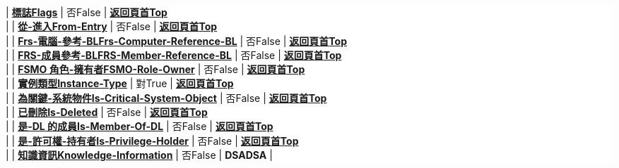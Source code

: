 | [<span data-ttu-id="79ac8-476">**標誌**</span><span class="sxs-lookup"><span data-stu-id="79ac8-476">**Flags**</span></span>](a-flags.md)                                                    | <span data-ttu-id="79ac8-477">否</span><span class="sxs-lookup"><span data-stu-id="79ac8-477">False</span></span>     | [<span data-ttu-id="79ac8-478">**返回頁首**</span><span class="sxs-lookup"><span data-stu-id="79ac8-478">**Top**</span></span>](c-top.md)<br/>                                                              |
| [<span data-ttu-id="79ac8-479">**從-進入**</span><span class="sxs-lookup"><span data-stu-id="79ac8-479">**From-Entry**</span></span>](a-fromentry.md)                                           | <span data-ttu-id="79ac8-480">否</span><span class="sxs-lookup"><span data-stu-id="79ac8-480">False</span></span>     | [<span data-ttu-id="79ac8-481">**返回頁首**</span><span class="sxs-lookup"><span data-stu-id="79ac8-481">**Top**</span></span>](c-top.md)<br/>                                                              |
| [<span data-ttu-id="79ac8-482">**Frs-電腦-參考-BL**</span><span class="sxs-lookup"><span data-stu-id="79ac8-482">**Frs-Computer-Reference-BL**</span></span>](a-frscomputerreferencebl.md)               | <span data-ttu-id="79ac8-483">否</span><span class="sxs-lookup"><span data-stu-id="79ac8-483">False</span></span>     | [<span data-ttu-id="79ac8-484">**返回頁首**</span><span class="sxs-lookup"><span data-stu-id="79ac8-484">**Top**</span></span>](c-top.md)<br/>                                                              |
| [<span data-ttu-id="79ac8-485">**FRS-成員參考-BL**</span><span class="sxs-lookup"><span data-stu-id="79ac8-485">**FRS-Member-Reference-BL**</span></span>](a-frsmemberreferencebl.md)                   | <span data-ttu-id="79ac8-486">否</span><span class="sxs-lookup"><span data-stu-id="79ac8-486">False</span></span>     | [<span data-ttu-id="79ac8-487">**返回頁首**</span><span class="sxs-lookup"><span data-stu-id="79ac8-487">**Top**</span></span>](c-top.md)<br/>                                                              |
| [<span data-ttu-id="79ac8-488">**FSMO 角色-擁有者**</span><span class="sxs-lookup"><span data-stu-id="79ac8-488">**FSMO-Role-Owner**</span></span>](a-fsmoroleowner.md)                                  | <span data-ttu-id="79ac8-489">否</span><span class="sxs-lookup"><span data-stu-id="79ac8-489">False</span></span>     | [<span data-ttu-id="79ac8-490">**返回頁首**</span><span class="sxs-lookup"><span data-stu-id="79ac8-490">**Top**</span></span>](c-top.md)<br/>                                                              |
| [<span data-ttu-id="79ac8-491">**實例類型**</span><span class="sxs-lookup"><span data-stu-id="79ac8-491">**Instance-Type**</span></span>](a-instancetype.md)                                     | <span data-ttu-id="79ac8-492">對</span><span class="sxs-lookup"><span data-stu-id="79ac8-492">True</span></span>      | [<span data-ttu-id="79ac8-493">**返回頁首**</span><span class="sxs-lookup"><span data-stu-id="79ac8-493">**Top**</span></span>](c-top.md)<br/>                                                              |
| [<span data-ttu-id="79ac8-494">**為關鍵-系統物件**</span><span class="sxs-lookup"><span data-stu-id="79ac8-494">**Is-Critical-System-Object**</span></span>](a-iscriticalsystemobject.md)               | <span data-ttu-id="79ac8-495">否</span><span class="sxs-lookup"><span data-stu-id="79ac8-495">False</span></span>     | [<span data-ttu-id="79ac8-496">**返回頁首**</span><span class="sxs-lookup"><span data-stu-id="79ac8-496">**Top**</span></span>](c-top.md)<br/>                                                              |
| [<span data-ttu-id="79ac8-497">**已刪除**</span><span class="sxs-lookup"><span data-stu-id="79ac8-497">**Is-Deleted**</span></span>](a-isdeleted.md)                                           | <span data-ttu-id="79ac8-498">否</span><span class="sxs-lookup"><span data-stu-id="79ac8-498">False</span></span>     | [<span data-ttu-id="79ac8-499">**返回頁首**</span><span class="sxs-lookup"><span data-stu-id="79ac8-499">**Top**</span></span>](c-top.md)<br/>                                                              |
| [<span data-ttu-id="79ac8-500">**是-DL 的成員**</span><span class="sxs-lookup"><span data-stu-id="79ac8-500">**Is-Member-Of-DL**</span></span>](a-memberof.md)                                       | <span data-ttu-id="79ac8-501">否</span><span class="sxs-lookup"><span data-stu-id="79ac8-501">False</span></span>     | [<span data-ttu-id="79ac8-502">**返回頁首**</span><span class="sxs-lookup"><span data-stu-id="79ac8-502">**Top**</span></span>](c-top.md)<br/>                                                              |
| [<span data-ttu-id="79ac8-503">**是-許可權-持有者**</span><span class="sxs-lookup"><span data-stu-id="79ac8-503">**Is-Privilege-Holder**</span></span>](a-isprivilegeholder.md)                          | <span data-ttu-id="79ac8-504">否</span><span class="sxs-lookup"><span data-stu-id="79ac8-504">False</span></span>     | [<span data-ttu-id="79ac8-505">**返回頁首**</span><span class="sxs-lookup"><span data-stu-id="79ac8-505">**Top**</span></span>](c-top.md)<br/>                                                              |
| [<span data-ttu-id="79ac8-506">**知識資訊**</span><span class="sxs-lookup"><span data-stu-id="79ac8-506">**Knowledge-Information**</span></span>](a-knowledgeinformation.md)                     | <span data-ttu-id="79ac8-507">否</span><span class="sxs-lookup"><span data-stu-id="79ac8-507">False</span></span>     | <span data-ttu-id="79ac8-508">**DSA**</span><span class="sxs-lookup"><span data-stu-id="79ac8-508">**DSA**</span></span>                                                                                      |